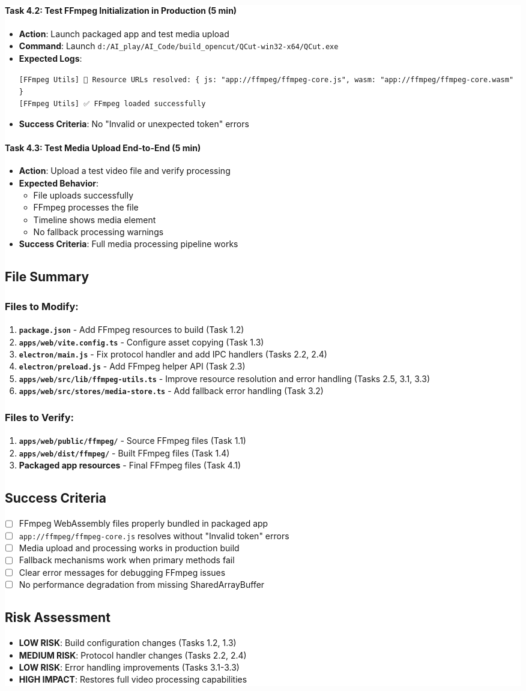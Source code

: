 #### **Task 4.2: Test FFmpeg Initialization in Production** (5 min)
- **Action**: Launch packaged app and test media upload
- **Command**: Launch `d:/AI_play/AI_Code/build_opencut/QCut-win32-x64/QCut.exe`
- **Expected Logs**:
  ```
  [FFmpeg Utils] 📁 Resource URLs resolved: { js: "app://ffmpeg/ffmpeg-core.js", wasm: "app://ffmpeg/ffmpeg-core.wasm" }
  [FFmpeg Utils] ✅ FFmpeg loaded successfully
  ```
- **Success Criteria**: No "Invalid or unexpected token" errors

#### **Task 4.3: Test Media Upload End-to-End** (5 min)
- **Action**: Upload a test video file and verify processing
- **Expected Behavior**:
  - File uploads successfully
  - FFmpeg processes the file
  - Timeline shows media element
  - No fallback processing warnings
- **Success Criteria**: Full media processing pipeline works

## File Summary

### Files to Modify:
1. **`package.json`** - Add FFmpeg resources to build (Task 1.2)
2. **`apps/web/vite.config.ts`** - Configure asset copying (Task 1.3)
3. **`electron/main.js`** - Fix protocol handler and add IPC handlers (Tasks 2.2, 2.4)
4. **`electron/preload.js`** - Add FFmpeg helper API (Task 2.3)
5. **`apps/web/src/lib/ffmpeg-utils.ts`** - Improve resource resolution and error handling (Tasks 2.5, 3.1, 3.3)
6. **`apps/web/src/stores/media-store.ts`** - Add fallback error handling (Task 3.2)

### Files to Verify:
1. **`apps/web/public/ffmpeg/`** - Source FFmpeg files (Task 1.1)
2. **`apps/web/dist/ffmpeg/`** - Built FFmpeg files (Task 1.4)
3. **Packaged app resources** - Final FFmpeg files (Task 4.1)

## Success Criteria

- [ ] FFmpeg WebAssembly files properly bundled in packaged app
- [ ] `app://ffmpeg/ffmpeg-core.js` resolves without "Invalid token" errors
- [ ] Media upload and processing works in production build
- [ ] Fallback mechanisms work when primary methods fail
- [ ] Clear error messages for debugging FFmpeg issues
- [ ] No performance degradation from missing SharedArrayBuffer

## Risk Assessment

- **LOW RISK**: Build configuration changes (Tasks 1.2, 1.3)
- **MEDIUM RISK**: Protocol handler changes (Tasks 2.2, 2.4)
- **LOW RISK**: Error handling improvements (Tasks 3.1-3.3)
- **HIGH IMPACT**: Restores full video processing capabilities
